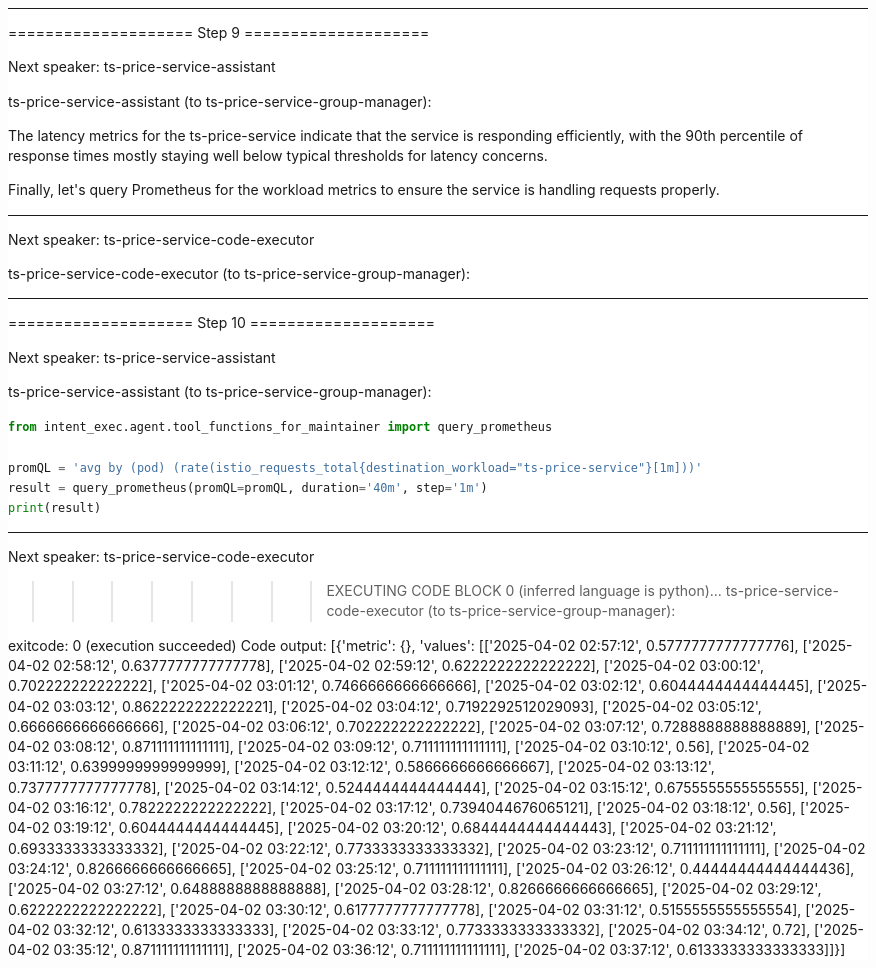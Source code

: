 
--------------------------------------------------------------------------------
==================== Step 9 ====================

Next speaker: ts-price-service-assistant

ts-price-service-assistant (to ts-price-service-group-manager):

The latency metrics for the ts-price-service indicate that the service is responding efficiently, with the 90th percentile of response times mostly staying well below typical thresholds for latency concerns.

Finally, let's query Prometheus for the workload metrics to ensure the service is handling requests properly.

--------------------------------------------------------------------------------

Next speaker: ts-price-service-code-executor

ts-price-service-code-executor (to ts-price-service-group-manager):



--------------------------------------------------------------------------------
==================== Step 10 ====================

Next speaker: ts-price-service-assistant

ts-price-service-assistant (to ts-price-service-group-manager):

```python
from intent_exec.agent.tool_functions_for_maintainer import query_prometheus

promQL = 'avg by (pod) (rate(istio_requests_total{destination_workload="ts-price-service"}[1m]))'
result = query_prometheus(promQL=promQL, duration='40m', step='1m')
print(result)
```

--------------------------------------------------------------------------------

Next speaker: ts-price-service-code-executor


>>>>>>>> EXECUTING CODE BLOCK 0 (inferred language is python)...
ts-price-service-code-executor (to ts-price-service-group-manager):

exitcode: 0 (execution succeeded)
Code output: 
[{'metric': {}, 'values': [['2025-04-02 02:57:12', 0.5777777777777776], ['2025-04-02 02:58:12', 0.6377777777777778], ['2025-04-02 02:59:12', 0.6222222222222222], ['2025-04-02 03:00:12', 0.702222222222222], ['2025-04-02 03:01:12', 0.7466666666666666], ['2025-04-02 03:02:12', 0.6044444444444445], ['2025-04-02 03:03:12', 0.8622222222222221], ['2025-04-02 03:04:12', 0.7192292512029093], ['2025-04-02 03:05:12', 0.6666666666666666], ['2025-04-02 03:06:12', 0.702222222222222], ['2025-04-02 03:07:12', 0.7288888888888889], ['2025-04-02 03:08:12', 0.871111111111111], ['2025-04-02 03:09:12', 0.711111111111111], ['2025-04-02 03:10:12', 0.56], ['2025-04-02 03:11:12', 0.6399999999999999], ['2025-04-02 03:12:12', 0.5866666666666667], ['2025-04-02 03:13:12', 0.7377777777777778], ['2025-04-02 03:14:12', 0.5244444444444444], ['2025-04-02 03:15:12', 0.6755555555555555], ['2025-04-02 03:16:12', 0.7822222222222222], ['2025-04-02 03:17:12', 0.7394044676065121], ['2025-04-02 03:18:12', 0.56], ['2025-04-02 03:19:12', 0.6044444444444445], ['2025-04-02 03:20:12', 0.6844444444444443], ['2025-04-02 03:21:12', 0.6933333333333332], ['2025-04-02 03:22:12', 0.7733333333333332], ['2025-04-02 03:23:12', 0.711111111111111], ['2025-04-02 03:24:12', 0.8266666666666665], ['2025-04-02 03:25:12', 0.711111111111111], ['2025-04-02 03:26:12', 0.44444444444444436], ['2025-04-02 03:27:12', 0.6488888888888888], ['2025-04-02 03:28:12', 0.8266666666666665], ['2025-04-02 03:29:12', 0.6222222222222222], ['2025-04-02 03:30:12', 0.6177777777777778], ['2025-04-02 03:31:12', 0.5155555555555554], ['2025-04-02 03:32:12', 0.6133333333333333], ['2025-04-02 03:33:12', 0.7733333333333332], ['2025-04-02 03:34:12', 0.72], ['2025-04-02 03:35:12', 0.871111111111111], ['2025-04-02 03:36:12', 0.711111111111111], ['2025-04-02 03:37:12', 0.6133333333333333]]}]
